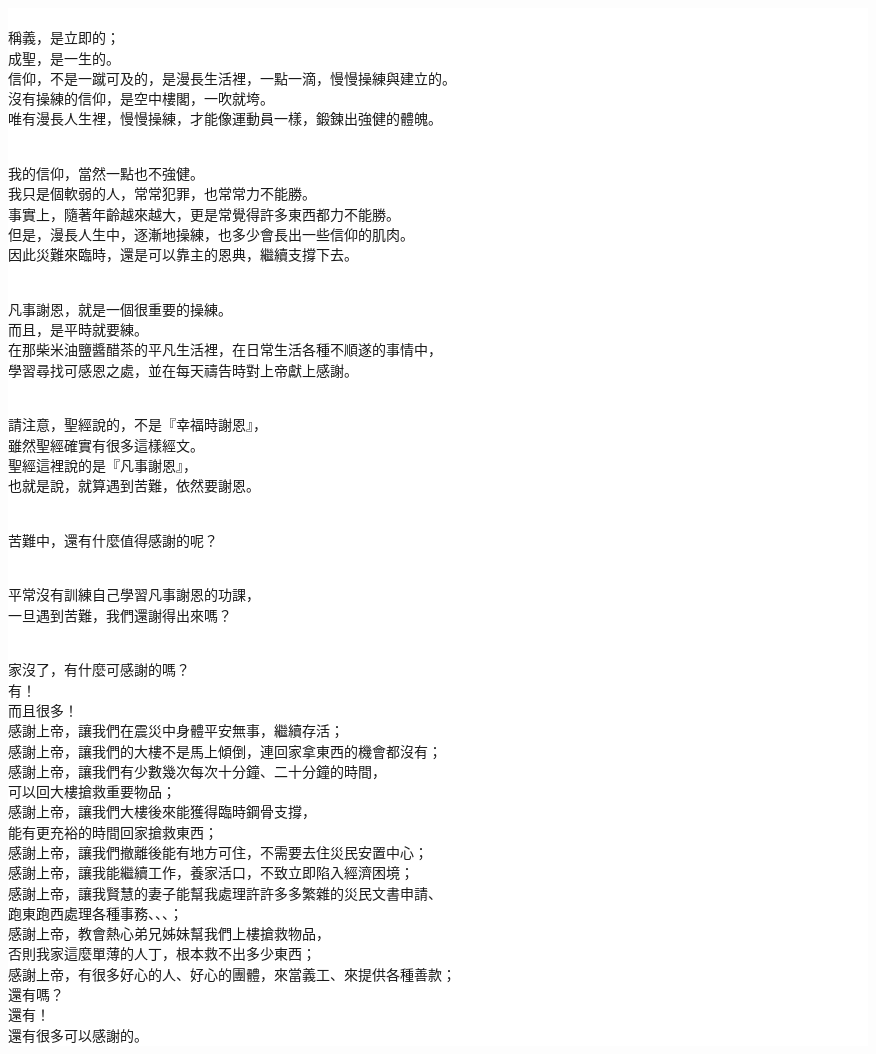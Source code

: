 <p><br>
稱義，是立即的；<br>
成聖，是一生的。<br>
信仰，不是一蹴可及的，是漫長生活裡，一點一滴，慢慢操練與建立的。<br>
沒有操練的信仰，是空中樓閣，一吹就垮。<br>
唯有漫長人生裡，慢慢操練，才能像運動員一樣，鍛鍊出強健的體魄。</p>

<p><br>
我的信仰，當然一點也不強健。<br>
我只是個軟弱的人，常常犯罪，也常常力不能勝。<br>
事實上，隨著年齡越來越大，更是常覺得許多東西都力不能勝。<br>
但是，漫長人生中，逐漸地操練，也多少會長出一些信仰的肌肉。<br>
因此災難來臨時，還是可以靠主的恩典，繼續支撐下去。</p>

<p><br>
凡事謝恩，就是一個很重要的操練。<br>
而且，是平時就要練。<br>
在那柴米油鹽醬醋茶的平凡生活裡，在日常生活各種不順遂的事情中，<br>
學習尋找可感恩之處，並在每天禱告時對上帝獻上感謝。</p>

<p><br>
請注意，聖經說的，不是『幸福時謝恩』，<br>
雖然聖經確實有很多這樣經文。<br>
聖經這裡說的是『凡事謝恩』，<br>
也就是說，就算遇到苦難，依然要謝恩。</p>

<p><br>
苦難中，還有什麼值得感謝的呢？</p>

<p><br>
平常沒有訓練自己學習凡事謝恩的功課，<br>
一旦遇到苦難，我們還謝得出來嗎？</p>

<p><br>
家沒了，有什麼可感謝的嗎？<br>
有！<br>
而且很多！<br>
感謝上帝，讓我們在震災中身體平安無事，繼續存活；<br>
感謝上帝，讓我們的大樓不是馬上傾倒，連回家拿東西的機會都沒有；<br>
感謝上帝，讓我們有少數幾次每次十分鐘、二十分鐘的時間，<br>
可以回大樓搶救重要物品；<br>
感謝上帝，讓我們大樓後來能獲得臨時鋼骨支撐，<br>
能有更充裕的時間回家搶救東西；<br>
感謝上帝，讓我們撤離後能有地方可住，不需要去住災民安置中心；<br>
感謝上帝，讓我能繼續工作，養家活口，不致立即陷入經濟困境；<br>
感謝上帝，讓我賢慧的妻子能幫我處理許許多多繁雜的災民文書申請、<br>
跑東跑西處理各種事務、、、；<br>
感謝上帝，教會熱心弟兄姊妹幫我們上樓搶救物品，<br>
否則我家這麼單薄的人丁，根本救不出多少東西；<br>
感謝上帝，有很多好心的人、好心的團體，來當義工、來提供各種善款；<br>
還有嗎？<br>
還有！<br>
還有很多可以感謝的。</p>
